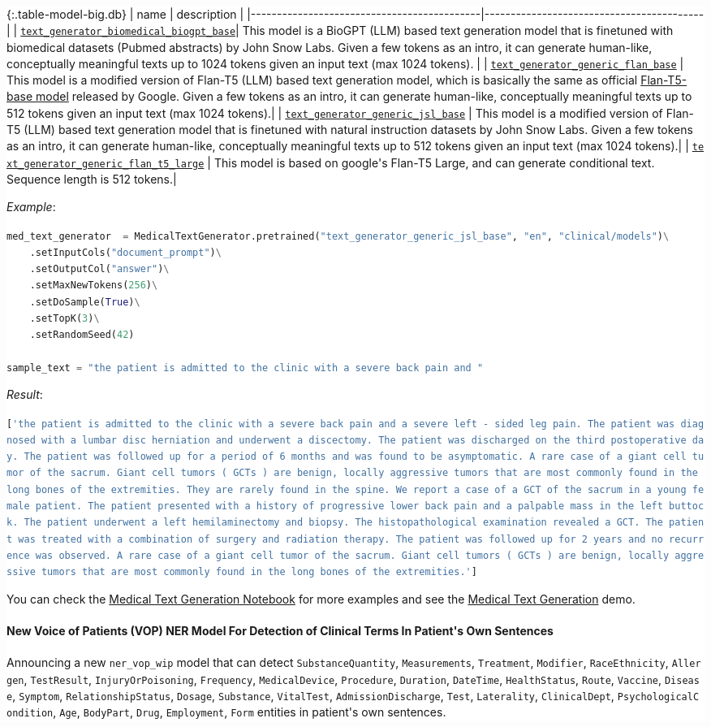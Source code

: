 {:.table-model-big.db}
| name                                       | description                              |
|--------------------------------------------|------------------------------------------|
| [`text_generator_biomedical_biogpt_base`](https://nlp.johnsnowlabs.com/2023/04/03/text_generator_biomedical_biogpt_base_en.html)| This model is a BioGPT (LLM) based text generation model that is finetuned with biomedical datasets (Pubmed abstracts) by John Snow Labs.  Given a few tokens as an intro, it can generate human-like, conceptually meaningful texts  up to 1024 tokens given an input text (max 1024 tokens). |
| [`text_generator_generic_flan_base`](https://nlp.johnsnowlabs.com/2023/04/03/text_generator_generic_flan_base_en.html)     | This model is a modified version of Flan-T5 (LLM) based text generation model, which is basically the same as official [Flan-T5-base model](https://huggingface.co/google/flan-t5-base) released by Google.  Given a few tokens as an intro, it can generate human-like, conceptually meaningful texts  up to 512 tokens given an input text (max 1024 tokens).|
| [`text_generator_generic_jsl_base`](https://nlp.johnsnowlabs.com/2023/04/03/text_generator_generic_jsl_base_en.html)      | This model is a modified version of Flan-T5 (LLM) based text generation model that is finetuned with natural instruction datasets by John Snow Labs.  Given a few tokens as an intro, it can generate human-like, conceptually meaningful texts  up to 512 tokens given an input text (max 1024 tokens).|
| [`text_generator_generic_flan_t5_large`](https://nlp.johnsnowlabs.com/2023/04/04/text_generator_generic_flan_t5_large_en.html)      | This model is based on google's Flan-T5 Large, and can generate conditional text. Sequence length is 512 tokens.|


*Example*:

```python
med_text_generator  = MedicalTextGenerator.pretrained("text_generator_generic_jsl_base", "en", "clinical/models")\
    .setInputCols("document_prompt")\
    .setOutputCol("answer")\
    .setMaxNewTokens(256)\
    .setDoSample(True)\
    .setTopK(3)\
    .setRandomSeed(42)

sample_text = "the patient is admitted to the clinic with a severe back pain and "
```

*Result*:

```bash
['the patient is admitted to the clinic with a severe back pain and a severe left - sided leg pain. The patient was diagnosed with a lumbar disc herniation and underwent a discectomy. The patient was discharged on the third postoperative day. The patient was followed up for a period of 6 months and was found to be asymptomatic. A rare case of a giant cell tumor of the sacrum. Giant cell tumors ( GCTs ) are benign, locally aggressive tumors that are most commonly found in the long bones of the extremities. They are rarely found in the spine. We report a case of a GCT of the sacrum in a young female patient. The patient presented with a history of progressive lower back pain and a palpable mass in the left buttock. The patient underwent a left hemilaminectomy and biopsy. The histopathological examination revealed a GCT. The patient was treated with a combination of surgery and radiation therapy. The patient was followed up for 2 years and no recurrence was observed. A rare case of a giant cell tumor of the sacrum. Giant cell tumors ( GCTs ) are benign, locally aggressive tumors that are most commonly found in the long bones of the extremities.']
```

You can check the [Medical Text Generation Notebook](https://colab.research.google.com/github/JohnSnowLabs/spark-nlp-workshop/blob/master/tutorials/Certification_Trainings/Healthcare/33.Medical_Text_Generation.ipynb) for more examples and see the [Medical Text Generation](https://demo.johnsnowlabs.com/healthcare/MEDICAL_TEXT_GENERATION/) demo.



</div><div class="h3-box" markdown="1">

#### New Voice of Patients (VOP) NER Model For Detection of Clinical Terms In Patient's Own Sentences

Announcing a new `ner_vop_wip` model that can detect `SubstanceQuantity`, `Measurements`, `Treatment`, `Modifier`, `RaceEthnicity`, `Allergen`, `TestResult`, `InjuryOrPoisoning`, `Frequency`, `MedicalDevice`, `Procedure`, `Duration`, `DateTime`, `HealthStatus`, `Route`, `Vaccine`, `Disease`, `Symptom`, `RelationshipStatus`, `Dosage`, `Substance`, `VitalTest`, `AdmissionDischarge`, `Test`, `Laterality`, `ClinicalDept`, `PsychologicalCondition`, `Age`, `BodyPart`, `Drug`, `Employment`, `Form` entities in patient's own sentences.  
